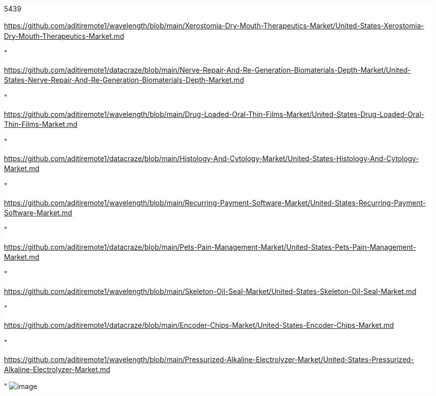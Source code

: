 5439</p><p><a href="https://github.com/aditiremote1/wavelength/blob/main/Xerostomia-Dry-Mouth-Therapeutics-Market/United-States-Xerostomia-Dry-Mouth-Therapeutics-Market.md">https://github.com/aditiremote1/wavelength/blob/main/Xerostomia-Dry-Mouth-Therapeutics-Market/United-States-Xerostomia-Dry-Mouth-Therapeutics-Market.md</a></p>"<p><a href="https://github.com/aditiremote1/datacraze/blob/main/Nerve-Repair-And-Re-Generation-Biomaterials-Depth-Market/United-States-Nerve-Repair-And-Re-Generation-Biomaterials-Depth-Market.md">https://github.com/aditiremote1/datacraze/blob/main/Nerve-Repair-And-Re-Generation-Biomaterials-Depth-Market/United-States-Nerve-Repair-And-Re-Generation-Biomaterials-Depth-Market.md</a></p>"<p><a href="https://github.com/aditiremote1/wavelength/blob/main/Drug-Loaded-Oral-Thin-Films-Market/United-States-Drug-Loaded-Oral-Thin-Films-Market.md">https://github.com/aditiremote1/wavelength/blob/main/Drug-Loaded-Oral-Thin-Films-Market/United-States-Drug-Loaded-Oral-Thin-Films-Market.md</a></p>"<p><a href="https://github.com/aditiremote1/datacraze/blob/main/Histology-And-Cytology-Market/United-States-Histology-And-Cytology-Market.md">https://github.com/aditiremote1/datacraze/blob/main/Histology-And-Cytology-Market/United-States-Histology-And-Cytology-Market.md</a></p>"<p><a href="https://github.com/aditiremote1/wavelength/blob/main/Recurring-Payment-Software-Market/United-States-Recurring-Payment-Software-Market.md">https://github.com/aditiremote1/wavelength/blob/main/Recurring-Payment-Software-Market/United-States-Recurring-Payment-Software-Market.md</a></p>"<p><a href="https://github.com/aditiremote1/datacraze/blob/main/Pets-Pain-Management-Market/United-States-Pets-Pain-Management-Market.md">https://github.com/aditiremote1/datacraze/blob/main/Pets-Pain-Management-Market/United-States-Pets-Pain-Management-Market.md</a></p>"<p><a href="https://github.com/aditiremote1/wavelength/blob/main/Skeleton-Oil-Seal-Market/United-States-Skeleton-Oil-Seal-Market.md">https://github.com/aditiremote1/wavelength/blob/main/Skeleton-Oil-Seal-Market/United-States-Skeleton-Oil-Seal-Market.md</a></p>"<p><a href="https://github.com/aditiremote1/datacraze/blob/main/Encoder-Chips-Market/United-States-Encoder-Chips-Market.md">https://github.com/aditiremote1/datacraze/blob/main/Encoder-Chips-Market/United-States-Encoder-Chips-Market.md</a></p>"<p><a href="https://github.com/aditiremote1/wavelength/blob/main/Pressurized-Alkaline-Electrolyzer-Market/United-States-Pressurized-Alkaline-Electrolyzer-Market.md">https://github.com/aditiremote1/wavelength/blob/main/Pressurized-Alkaline-Electrolyzer-Market/United-States-Pressurized-Alkaline-Electrolyzer-Market.md</a></p>"
![image](https://github.com/user-attachments/assets/4c974a07-2f86-4fb8-9ddb-a3b316ec1435)
